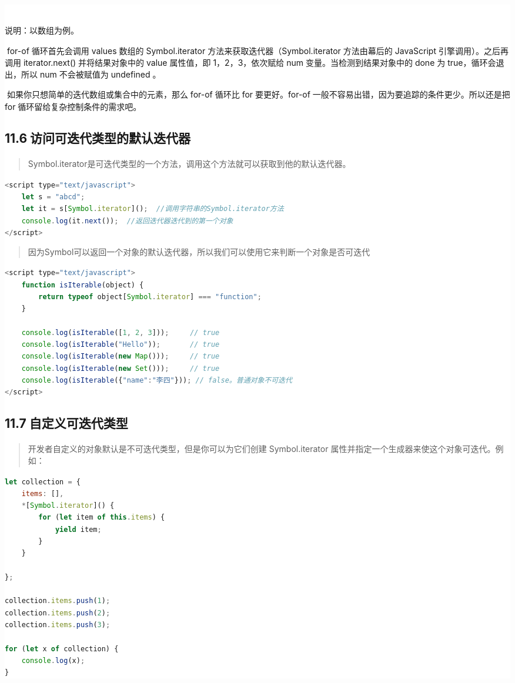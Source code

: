 ​	

说明：以数组为例。

​	for-of 循环首先会调用 values 数组的 Symbol.iterator 方法来获取迭代器（Symbol.iterator 方法由幕后的 JavaScript 引擎调用）。之后再调用 iterator.next() 并将结果对象中的 value 属性值，即 1，2，3，依次赋给 num 变量。当检测到结果对象中的 done 为 true，循环会退出，所以 num 不会被赋值为 undefined 。

​	如果你只想简单的迭代数组或集合中的元素，那么 for-of 循环比 for 要更好。for-of 一般不容易出错，因为要追踪的条件更少。所以还是把 for 循环留给复杂控制条件的需求吧。

## 11.6	访问可迭代类型的默认迭代器

> Symbol.iterator是可迭代类型的一个方法，调用这个方法就可以获取到他的默认迭代器。

```javascript
<script type="text/javascript">
    let s = "abcd";
    let it = s[Symbol.iterator]();  //调用字符串的Symbol.iterator方法
    console.log(it.next());  //返回迭代器迭代到的第一个对象
</script>
```

> 因为Symbol可以返回一个对象的默认迭代器，所以我们可以使用它来判断一个对象是否可迭代

```javascript
<script type="text/javascript">
    function isIterable(object) {
        return typeof object[Symbol.iterator] === "function";
    }

    console.log(isIterable([1, 2, 3]));     // true
    console.log(isIterable("Hello"));       // true
    console.log(isIterable(new Map()));     // true
    console.log(isIterable(new Set()));     // true
    console.log(isIterable({"name":"李四"})); // false。普通对象不可迭代
</script>
```

## 11.7	自定义可迭代类型

> 开发者自定义的对象默认是不可迭代类型，但是你可以为它们创建 Symbol.iterator 属性并指定一个生成器来使这个对象可迭代。例如：

```javascript
let collection = {
    items: [],
    *[Symbol.iterator]() {
        for (let item of this.items) {
            yield item;
        }
    }

};

collection.items.push(1);
collection.items.push(2);
collection.items.push(3);

for (let x of collection) {
    console.log(x);
}
```


  [Symbol('my_key')]: 1,